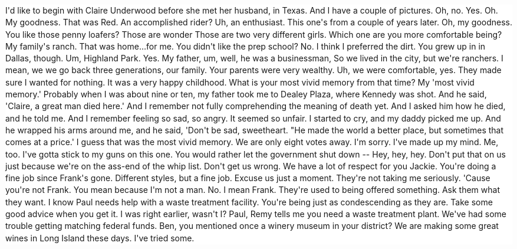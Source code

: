 I'd like to begin with Claire Underwood
before she met her husband, in Texas.
And I have a couple of pictures.
Oh, no. Yes.
Oh. My goodness. That was Red.
An accomplished rider?
Uh, an enthusiast.
This one's from a couple of years later.
Oh, my goodness.
You like those penny loafers?
Those are wonder
Those are two very different girls.
Which one are you more comfortable being?
My family's ranch. That was home…for me.
You didn't like the prep school?
No. I think I preferred the dirt.
You grew up in in Dallas, though. Um, Highland Park.
Yes. My father, um, well, he was a businessman,
So we lived in the city, but we're ranchers.
I mean, we we go back three generations, our family.
Your parents were very wealthy.
Uh, we were comfortable, yes.
They made sure I wanted for nothing.
It was a very happy childhood.
What is your most vivid memory from that time?
My 'most vivid memory.'
Probably when I was about nine or ten,
my father took me to Dealey Plaza, where Kennedy was shot.
And he said, 'Claire, a great man died here.'
And I remember not fully comprehending the meaning of death yet.
And I asked him how he died, and he told me.
And I remember feeling so sad, so angry.
It seemed so unfair.
I started to cry, and my daddy picked me up.
And he wrapped his arms around me,
and he said, 'Don't be sad, sweetheart.
"He made the world a better place,
but sometimes that comes at a price.'
I guess that was the most vivid memory.
We are only eight votes away.
I'm sorry. I've made up my mind.
Me, too. I've gotta stick to my guns on this one.
You would rather let the government shut down --
Hey, hey, hey.
Don't put that on us
just because we're on the ass-end of the whip list.
Don't get us wrong. We have a lot of respect for you Jackie.
You're doing a fine job since Frank's gone.
Different styles, but a fine job.
Excuse us just a moment.
They're not taking me seriously.
'Cause you're not Frank.
You mean because I'm not a man.
No. I mean Frank. They're used to being offered something.
Ask them what they want.
I know Paul needs help with a waste treatment facility.
You're being just as condescending as they are.
Take some good advice when you get it.
I was right earlier, wasn't I?
Paul, Remy tells me you need a waste treatment plant.
We've had some trouble getting matching federal funds.
Ben, you mentioned once a winery museum in your district?
We are making some great wines in Long Island these days.
I've tried some.